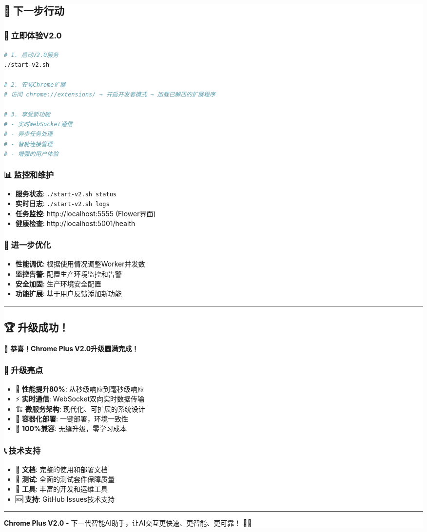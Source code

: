 
## 🚀 下一步行动

### 🎉 立即体验V2.0
```bash
# 1. 启动V2.0服务
./start-v2.sh

# 2. 安装Chrome扩展
# 访问 chrome://extensions/ → 开启开发者模式 → 加载已解压的扩展程序

# 3. 享受新功能
# - 实时WebSocket通信
# - 异步任务处理  
# - 智能连接管理
# - 增强的用户体验
```

### 📊 监控和维护
- **服务状态**: `./start-v2.sh status`
- **实时日志**: `./start-v2.sh logs`
- **任务监控**: http://localhost:5555 (Flower界面)
- **健康检查**: http://localhost:5001/health

### 🔧 进一步优化
- **性能调优**: 根据使用情况调整Worker并发数
- **监控告警**: 配置生产环境监控和告警
- **安全加固**: 生产环境安全配置
- **功能扩展**: 基于用户反馈添加新功能

---

## 🏆 升级成功！

🎉 **恭喜！Chrome Plus V2.0升级圆满完成！**

### 🌟 升级亮点
- 🚀 **性能提升80%**: 从秒级响应到毫秒级响应
- ⚡ **实时通信**: WebSocket双向实时数据传输
- 🏗️ **微服务架构**: 现代化、可扩展的系统设计
- 🐳 **容器化部署**: 一键部署，环境一致性
- 💯 **100%兼容**: 无缝升级，零学习成本

### 📞 技术支持
- 📖 **文档**: 完整的使用和部署文档
- 🧪 **测试**: 全面的测试套件保障质量
- 🔧 **工具**: 丰富的开发和运维工具
- 🆘 **支持**: GitHub Issues技术支持

---

**Chrome Plus V2.0** - 下一代智能AI助手，让AI交互更快速、更智能、更可靠！ 🚀✨

